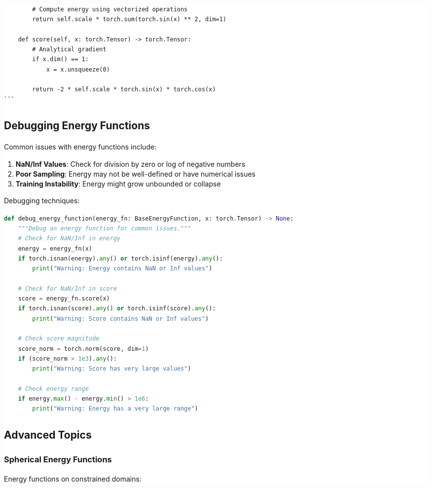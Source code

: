             # Compute energy using vectorized operations
            return self.scale * torch.sum(torch.sin(x) ** 2, dim=1)
            
        def score(self, x: torch.Tensor) -> torch.Tensor:
            # Analytical gradient
            if x.dim() == 1:
                x = x.unsqueeze(0)
                
            return -2 * self.scale * torch.sin(x) * torch.cos(x)
    ```

## Debugging Energy Functions

Common issues with energy functions include:

1. **NaN/Inf Values**: Check for division by zero or log of negative numbers
2. **Poor Sampling**: Energy may not be well-defined or have numerical issues
3. **Training Instability**: Energy might grow unbounded or collapse

Debugging techniques:

```python
def debug_energy_function(energy_fn: BaseEnergyFunction, x: torch.Tensor) -> None:
    """Debug an energy function for common issues."""
    # Check for NaN/Inf in energy
    energy = energy_fn(x)
    if torch.isnan(energy).any() or torch.isinf(energy).any():
        print("Warning: Energy contains NaN or Inf values")
        
    # Check for NaN/Inf in score
    score = energy_fn.score(x)
    if torch.isnan(score).any() or torch.isinf(score).any():
        print("Warning: Score contains NaN or Inf values")
        
    # Check score magnitude
    score_norm = torch.norm(score, dim=1)
    if (score_norm > 1e3).any():
        print("Warning: Score has very large values")
        
    # Check energy range
    if energy.max() - energy.min() > 1e6:
        print("Warning: Energy has a very large range")
```

## Advanced Topics

### Spherical Energy Functions

Energy functions on constrained domains:
